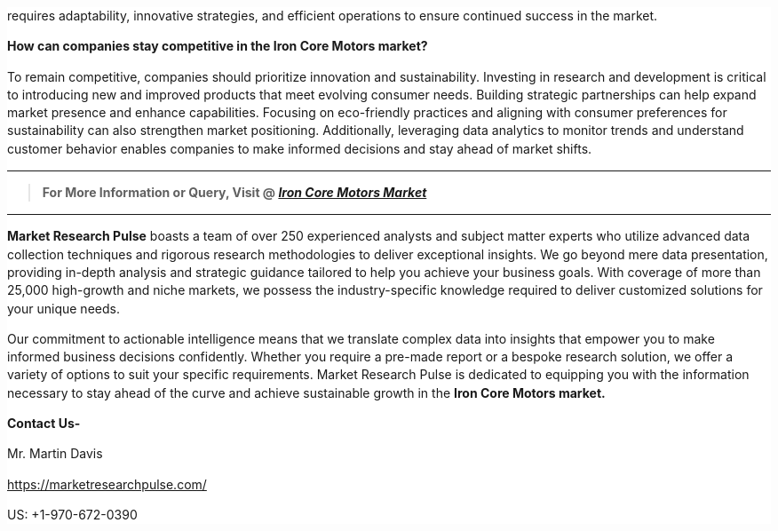requires adaptability, innovative strategies, and efficient operations to ensure continued success in the market.</p><p><strong>How can companies stay competitive in the Iron Core Motors market?</strong></p><p>To remain competitive, companies should prioritize innovation and sustainability. Investing in research and development is critical to introducing new and improved products that meet evolving consumer needs. Building strategic partnerships can help expand market presence and enhance capabilities. Focusing on eco-friendly practices and aligning with consumer preferences for sustainability can also strengthen market positioning. Additionally, leveraging data analytics to monitor trends and understand customer behavior enables companies to make informed decisions and stay ahead of market shifts.</p><hr /><blockquote><p><strong>For More Information or Query, Visit @&nbsp;<em><a href="https://marketresearchpulse.com/report/145936/iron-core-motors-market?utm_source=Linkedin&utm_medium=0111">Iron Core Motors Market</a></em></strong></p></blockquote><hr /><p><strong>Market Research Pulse</strong> boasts a team of over 250 experienced analysts and subject matter experts who utilize advanced data collection techniques and rigorous research methodologies to deliver exceptional insights. We go beyond mere data presentation, providing in-depth analysis and strategic guidance tailored to help you achieve your business goals. With coverage of more than 25,000 high-growth and niche markets, we possess the industry-specific knowledge required to deliver customized solutions for your unique needs.</p><p>Our commitment to actionable intelligence means that we translate complex data into insights that empower you to make informed business decisions confidently. Whether you require a pre-made report or a bespoke research solution, we offer a variety of options to suit your specific requirements. Market Research Pulse is dedicated to equipping you with the information necessary to stay ahead of the curve and achieve sustainable growth in the <strong>Iron Core Motors market.</strong></p><p><strong>Contact Us-</strong></p><p>Mr. Martin Davis</p><p>https://marketresearchpulse.com/</p><p>US: +1-970-672-0390</p>
